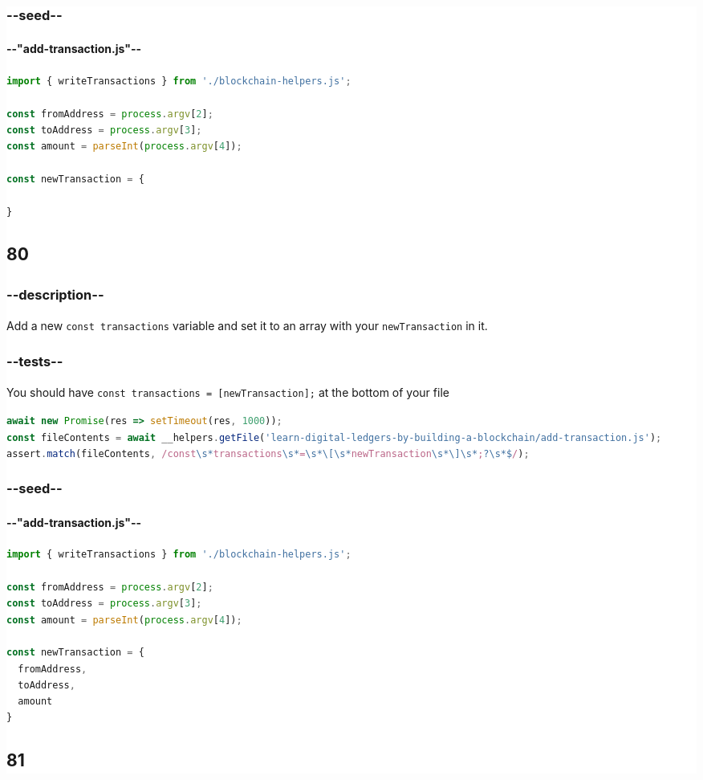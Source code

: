 ### --seed--

#### --"add-transaction.js"--

```js
import { writeTransactions } from './blockchain-helpers.js';

const fromAddress = process.argv[2];
const toAddress = process.argv[3];
const amount = parseInt(process.argv[4]);

const newTransaction = {

}
```

## 80

### --description--

Add a new `const transactions` variable and set it to an array with your `newTransaction` in it.

### --tests--

You should have `const transactions = [newTransaction];` at the bottom of your file

```js
await new Promise(res => setTimeout(res, 1000));
const fileContents = await __helpers.getFile('learn-digital-ledgers-by-building-a-blockchain/add-transaction.js');
assert.match(fileContents, /const\s*transactions\s*=\s*\[\s*newTransaction\s*\]\s*;?\s*$/);
```

### --seed--

#### --"add-transaction.js"--

```js
import { writeTransactions } from './blockchain-helpers.js';

const fromAddress = process.argv[2];
const toAddress = process.argv[3];
const amount = parseInt(process.argv[4]);

const newTransaction = {
  fromAddress,
  toAddress,
  amount
}
```

## 81
